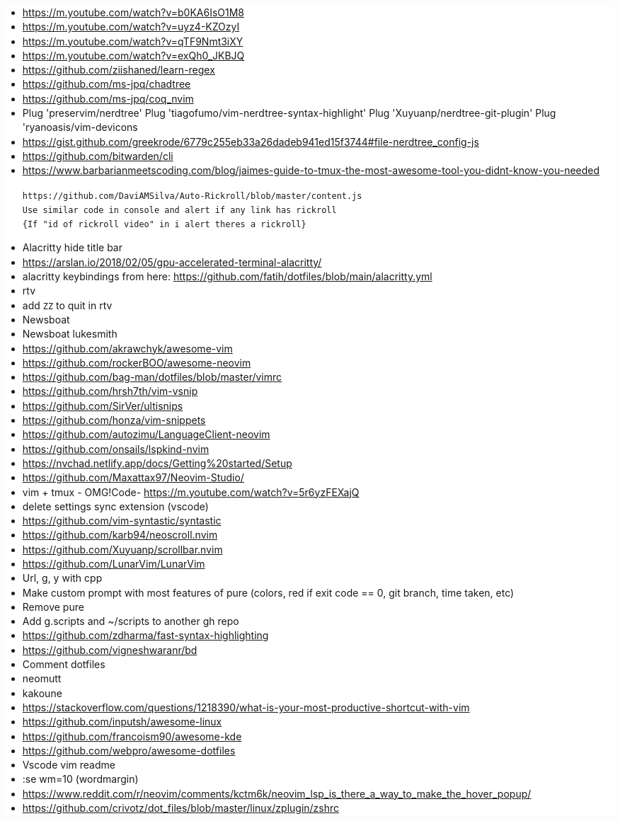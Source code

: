 - https://m.youtube.com/watch?v=b0KA6IsO1M8
- https://m.youtube.com/watch?v=uyz4-KZOzyI
- https://m.youtube.com/watch?v=qTF9Nmt3iXY
- https://m.youtube.com/watch?v=exQh0_JKBJQ
- https://github.com/ziishaned/learn-regex
- https://github.com/ms-jpq/chadtree
- https://github.com/ms-jpq/coq_nvim
- Plug 'preservim/nerdtree'
  Plug 'tiagofumo/vim-nerdtree-syntax-highlight'
  Plug 'Xuyuanp/nerdtree-git-plugin'
  Plug 'ryanoasis/vim-devicons
- https://gist.github.com/greekrode/6779c255eb33a26dadeb941ed15f3744#file-nerdtree_config-js
- https://github.com/bitwarden/cli
- https://www.barbarianmeetscoding.com/blog/jaimes-guide-to-tmux-the-most-awesome-tool-you-didnt-know-you-needed
    ```
    https://github.com/DaviAMSilva/Auto-Rickroll/blob/master/content.js
    Use similar code in console and alert if any link has rickroll
    {If "id of rickroll video" in i alert theres a rickroll}
    ```
- Alacritty hide title bar
- https://arslan.io/2018/02/05/gpu-accelerated-terminal-alacritty/
- alacritty keybindings from here: https://github.com/fatih/dotfiles/blob/main/alacritty.yml
- rtv
- add `ZZ` to quit in rtv
- Newsboat
- Newsboat lukesmith
- https://github.com/akrawchyk/awesome-vim
- https://github.com/rockerBOO/awesome-neovim
- https://github.com/bag-man/dotfiles/blob/master/vimrc
- https://github.com/hrsh7th/vim-vsnip
- https://github.com/SirVer/ultisnips
- https://github.com/honza/vim-snippets
- https://github.com/autozimu/LanguageClient-neovim
- https://github.com/onsails/lspkind-nvim
- https://nvchad.netlify.app/docs/Getting%20started/Setup
- https://github.com/Maxattax97/Neovim-Studio/
- vim + tmux - OMG!Code- https://m.youtube.com/watch?v=5r6yzFEXajQ
- delete settings sync extension (vscode)
- https://github.com/vim-syntastic/syntastic
- https://github.com/karb94/neoscroll.nvim
- https://github.com/Xuyuanp/scrollbar.nvim
- https://github.com/LunarVim/LunarVim
- Url, g, y with cpp
- Make custom prompt with most features of pure (colors, red if exit code == 0, git branch, time taken, etc)
- Remove pure
- Add g.scripts and ~/scripts to another gh repo
- https://github.com/zdharma/fast-syntax-highlighting
- https://github.com/vigneshwaranr/bd
- Comment dotfiles
- neomutt
- kakoune
- https://stackoverflow.com/questions/1218390/what-is-your-most-productive-shortcut-with-vim
- https://github.com/inputsh/awesome-linux
- https://github.com/francoism90/awesome-kde
- https://github.com/webpro/awesome-dotfiles
- Vscode vim readme
- :se wm=10 (wordmargin)
- https://www.reddit.com/r/neovim/comments/kctm6k/neovim_lsp_is_there_a_way_to_make_the_hover_popup/
- https://github.com/crivotz/dot_files/blob/master/linux/zplugin/zshrc
    ```
